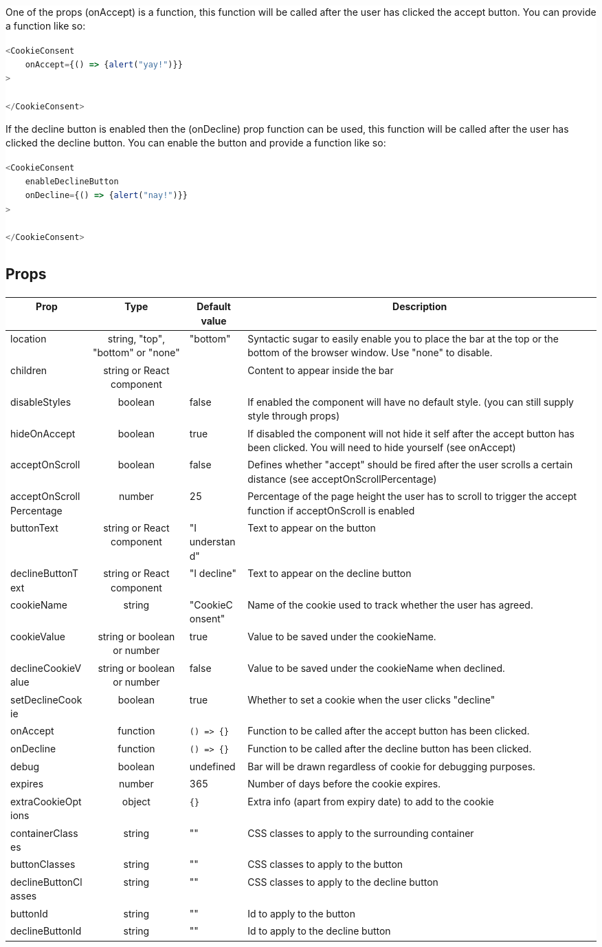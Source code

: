 One of the props (onAccept) is a function, this function will be called after the user has clicked the accept button. You can provide a function like so:

```js
<CookieConsent
    onAccept={() => {alert("yay!")}}
>

</CookieConsent>
```

If the decline button is enabled then the (onDecline) prop function can be used, this function will be called after the user has clicked the decline button. You can enable the button and provide a function like so:

```js
<CookieConsent
    enableDeclineButton
    onDecline={() => {alert("nay!")}}
>

</CookieConsent>
```

## Props
| Prop          |               Type               | Default value | Description                                                                                           |
|---------------|:--------------------------------:|---------------|-------------------------------------------------------------------------------------------------------|
| location      | string, "top", "bottom" or "none"| "bottom"      | Syntactic sugar to easily enable you to place the bar at the top or the bottom of the browser window. Use "none" to disable. |
| children      | string or React component        |               | Content to appear inside the bar                                                                      |
| disableStyles | boolean                          | false         | If enabled the component will have no default style. (you can still supply style through props)       |
| hideOnAccept  | boolean                          | true          | If disabled the component will not hide it self after the accept button has been clicked. You will need to hide yourself (see onAccept)|
| acceptOnScroll   | boolean                       | false | Defines whether "accept" should be fired after the user scrolls a certain distance (see acceptOnScrollPercentage)     |
| acceptOnScrollPercentage  | number               | 25 | Percentage of the page height the user has to scroll to trigger the accept function if acceptOnScroll is enabled      |
| buttonText    | string or React component        | "I understand"  | Text to appear on the button                                                                        |
| declineButtonText | string or React component    | "I decline"  | Text to appear on the decline button                                                                        |
| cookieName    | string                           | "CookieConsent" | Name of the cookie used to track whether the user has agreed.                                       |
| cookieValue   | string or boolean or number      | true | Value to be saved under the cookieName.                                       |
| declineCookieValue   | string or boolean or number | false | Value to be saved under the cookieName when declined.                                       |
| setDeclineCookie   | boolean | true | Whether to set a cookie when the user clicks "decline"                                       |
| onAccept      | function                         | `() => {}`     | Function to be called after the accept button has been clicked.                                      |
| onDecline     | function                         | `() => {}`     | Function to be called after the decline button has been clicked.                                      |
| debug         | boolean                          | undefined     | Bar will be drawn regardless of cookie for debugging purposes.                                        |
| expires       | number                           | 365     | Number of days before the cookie expires.                                                                   |
| extraCookieOptions  | object                           | `{}` | Extra info (apart from expiry date) to add to the cookie|
| containerClasses| string                         | ""        | CSS classes to apply to the surrounding container                                                         |
| buttonClasses | string                           | ""  | CSS classes to apply to the button                                                                              |
| declineButtonClasses | string                    | ""  | CSS classes to apply to the decline button                                                                              |
| buttonId      | string                           | ""  | Id to apply to the button                                                                              |
| declineButtonId | string                         | ""  | Id to apply to the decline button                                                                              |